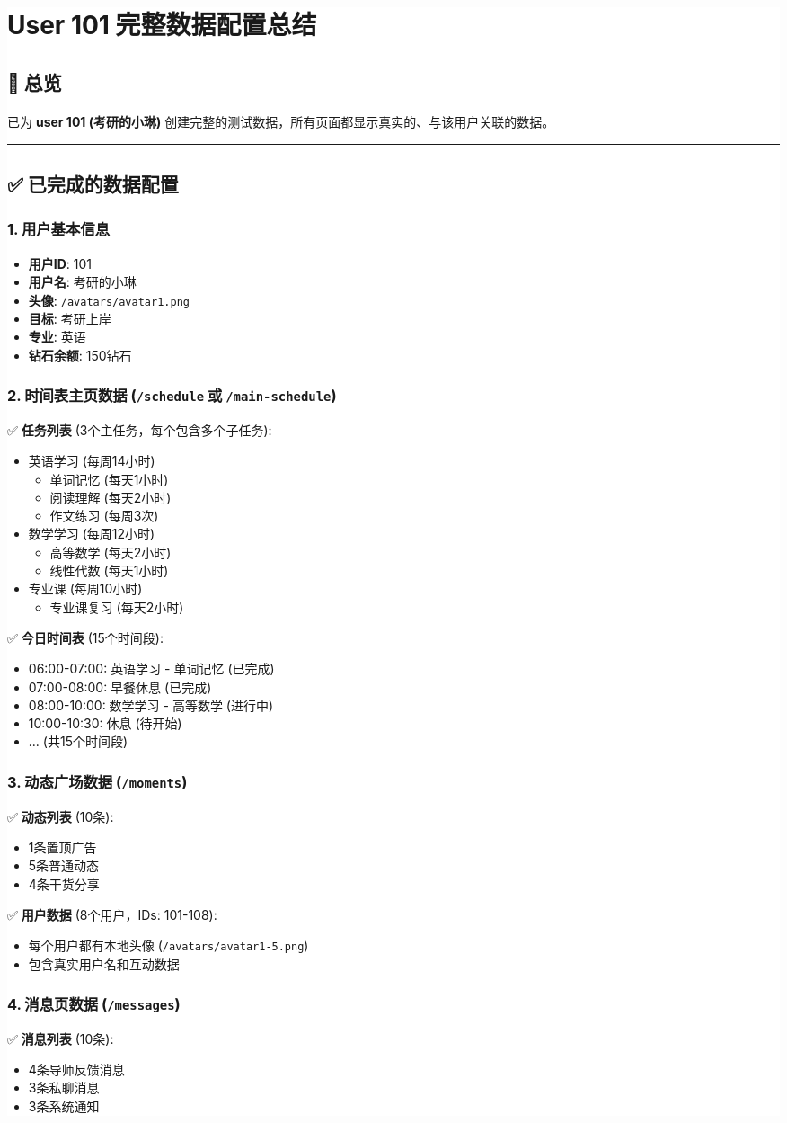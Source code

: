 # User 101 完整数据配置总结

## 🎯 总览

已为 **user 101 (考研的小琳)** 创建完整的测试数据，所有页面都显示真实的、与该用户关联的数据。

---

## ✅ 已完成的数据配置

### 1. **用户基本信息**
- **用户ID**: 101
- **用户名**: 考研的小琳
- **头像**: `/avatars/avatar1.png`
- **目标**: 考研上岸
- **专业**: 英语
- **钻石余额**: 150钻石

### 2. **时间表主页数据** (`/schedule` 或 `/main-schedule`)
✅ **任务列表** (3个主任务，每个包含多个子任务):
   - 英语学习 (每周14小时)
     - 单词记忆 (每天1小时)
     - 阅读理解 (每天2小时)
     - 作文练习 (每周3次)
   - 数学学习 (每周12小时)
     - 高等数学 (每天2小时)
     - 线性代数 (每天1小时)
   - 专业课 (每周10小时)
     - 专业课复习 (每天2小时)

✅ **今日时间表** (15个时间段):
   - 06:00-07:00: 英语学习 - 单词记忆 (已完成)
   - 07:00-08:00: 早餐休息 (已完成)
   - 08:00-10:00: 数学学习 - 高等数学 (进行中)
   - 10:00-10:30: 休息 (待开始)
   - ... (共15个时间段)

### 3. **动态广场数据** (`/moments`)
✅ **动态列表** (10条):
   - 1条置顶广告
   - 5条普通动态
   - 4条干货分享

✅ **用户数据** (8个用户，IDs: 101-108):
   - 每个用户都有本地头像 (`/avatars/avatar1-5.png`)
   - 包含真实用户名和互动数据

### 4. **消息页数据** (`/messages`)
✅ **消息列表** (10条):
   - 4条导师反馈消息
   - 3条私聊消息
   - 3条系统通知
